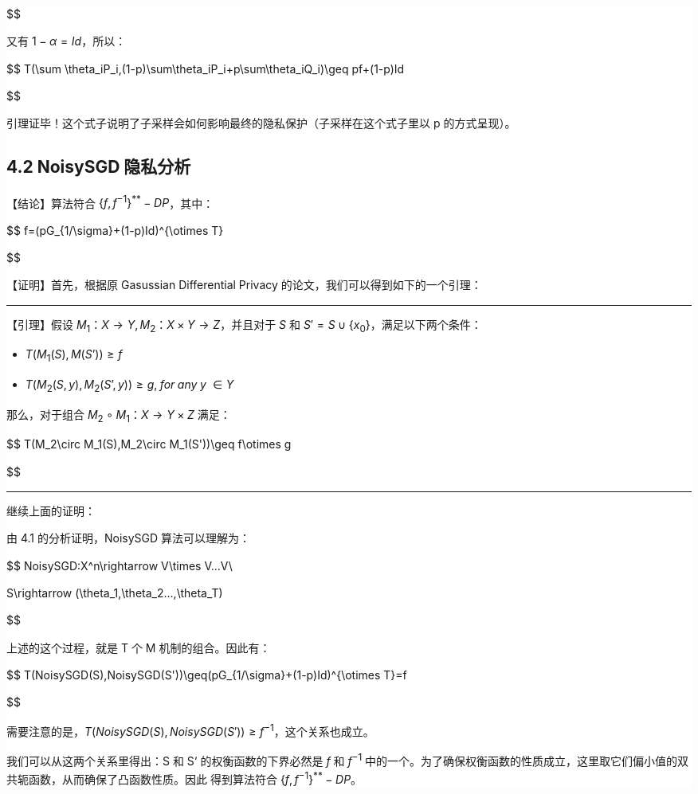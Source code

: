 $$

又有 $1-\alpha = Id$，所以：

$$
T(\sum \theta_iP_i,(1-p)\sum\theta_iP_i+p\sum\theta_iQ_i)\geq pf+(1-p)Id

$$

引理证毕！这个式子说明了子采样会如何影响最终的隐私保护（子采样在这个式子里以 p 的方式呈现）。

## 4.2 NoisySGD 隐私分析

【结论】算法符合 $\{f,f^{-1}\}^{**}-DP$，其中：

$$
f=(pG_{1/\sigma}+(1-p)Id)^{\otimes T}

$$

【证明】首先，根据原 Gasussian Differential Privacy 的论文，我们可以得到如下的一个引理：

---

【引理】假设 $M_1：X\rightarrow Y, M_2：X\times Y\rightarrow Z$，并且对于 $S$ 和 $S'=S\cup \{x_0\}$，满足以下两个条件：

- $T(M_1(S),M(S’))\geq f$

- $T(M_2(S,y), M_2(S’,y))\geq g, \;for\;any\;y\;\in Y$

那么，对于组合 $M_2\circ M_1$：$X\rightarrow Y\times Z$ 满足：

$$
T(M_2\circ M_1(S),M_2\circ M_1(S'))\geq f\otimes g

$$

---

继续上面的证明：

由 4.1 的分析证明，NoisySGD 算法可以理解为：

$$
NoisySGD:X^n\rightarrow V\times V...V\\

S\rightarrow (\theta_1,\theta_2...,\theta_T)

$$

上述的这个过程，就是 T 个 M 机制的组合。因此有：

$$
T(NoisySGD(S),NoisySGD(S'))\geq(pG_{1/\sigma}+(1-p)Id)^{\otimes T}=f

$$

需要注意的是，$T(NoisySGD(S),NoisySGD(S'))\geq f^{-1}$，这个关系也成立。

我们可以从这两个关系里得出：S 和 S‘ 的权衡函数的下界必然是 $f$ 和 $f^{-1}$ 中的一个。为了确保权衡函数的性质成立，这里取它们偏小值的双共轭函数，从而确保了凸函数性质。因此 得到算法符合 $\{f,f^{-1}\}^{**}-DP$。



